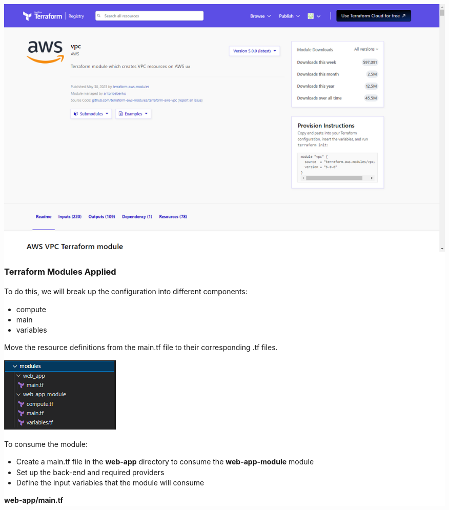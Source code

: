 ![image module](image/registry1.png)

### **Terraform Modules Applied**

To do this, we will break up the configuration into different components:

* compute
* main
* variables

Move the resource definitions from the main.tf file to their corresponding .tf files.

![image module](image/console5.PNG)

To consume the module:

* Create a main.tf file in the **web-app** directory to consume the **web-app-module** module
* Set up the back-end and required providers
* Define the input variables that the module will consume

**web-app/main.tf**
